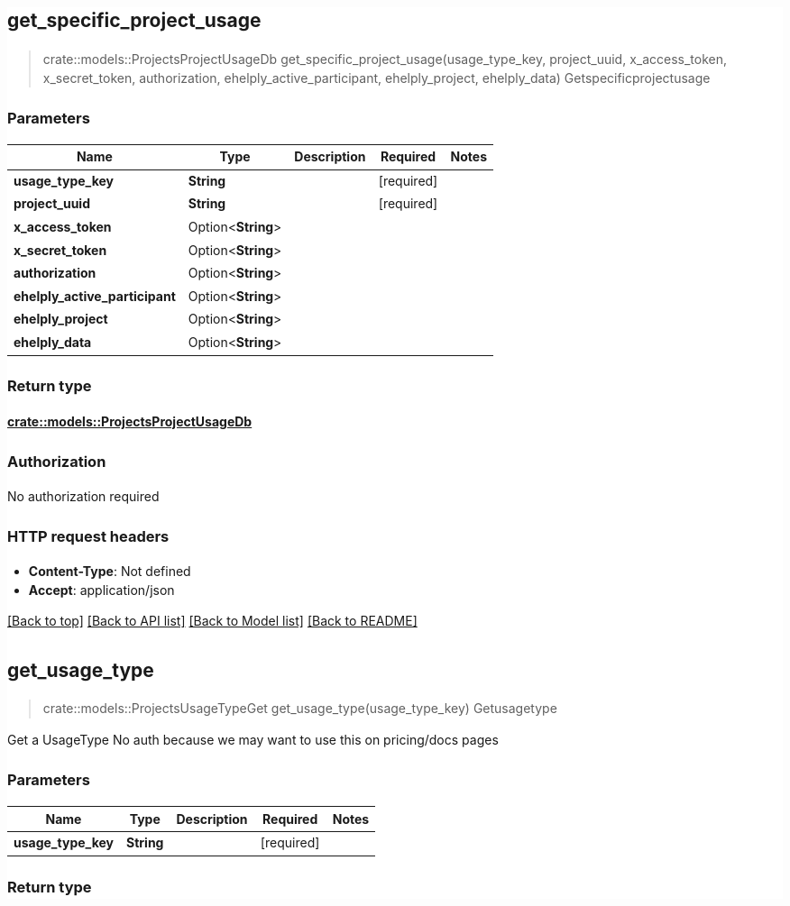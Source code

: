 
## get_specific_project_usage

> crate::models::ProjectsProjectUsageDb get_specific_project_usage(usage_type_key, project_uuid, x_access_token, x_secret_token, authorization, ehelply_active_participant, ehelply_project, ehelply_data)
Getspecificprojectusage

### Parameters


Name | Type | Description  | Required | Notes
------------- | ------------- | ------------- | ------------- | -------------
**usage_type_key** | **String** |  | [required] |
**project_uuid** | **String** |  | [required] |
**x_access_token** | Option<**String**> |  |  |
**x_secret_token** | Option<**String**> |  |  |
**authorization** | Option<**String**> |  |  |
**ehelply_active_participant** | Option<**String**> |  |  |
**ehelply_project** | Option<**String**> |  |  |
**ehelply_data** | Option<**String**> |  |  |

### Return type

[**crate::models::ProjectsProjectUsageDb**](ProjectsProjectUsageDB.md)

### Authorization

No authorization required

### HTTP request headers

- **Content-Type**: Not defined
- **Accept**: application/json

[[Back to top]](#) [[Back to API list]](../README.md#documentation-for-api-endpoints) [[Back to Model list]](../README.md#documentation-for-models) [[Back to README]](../README.md)


## get_usage_type

> crate::models::ProjectsUsageTypeGet get_usage_type(usage_type_key)
Getusagetype

Get a UsageType  No auth because we may want to use this on pricing/docs pages

### Parameters


Name | Type | Description  | Required | Notes
------------- | ------------- | ------------- | ------------- | -------------
**usage_type_key** | **String** |  | [required] |

### Return type
